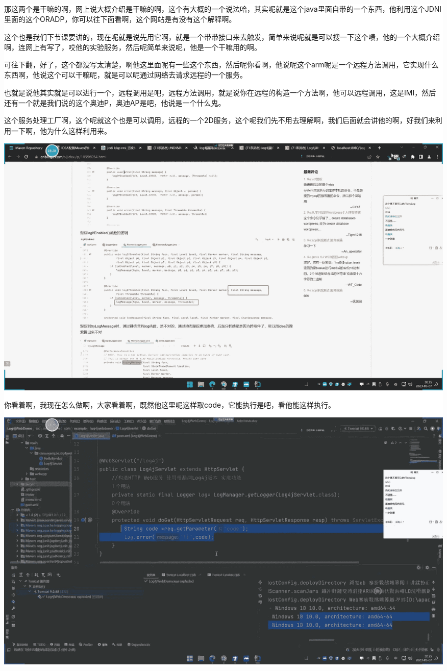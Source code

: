 那这两个是干嘛的啊，网上说大概介绍是干嘛的啊，这个有大概的一个说法哈，其实呢就是这个java里面自带的一个东西，他利用这个JDNI里面的这个ORADP，你可以往下面看啊，这个网站是有没有这个解释啊。

这个也是我们下节课要讲的，现在呢就是说先用它啊，就是一个带带接口来去触发，简单来说呢就是可以搜一下这个啧，他的一个大概介绍啊，连网上有写了，哎他的实验服务，然后呢简单来说呢，他是一个干嘛用的啊。

可往下翻，好了，这个都没写太清楚，啊他这里面呢有一些这个东西，然后呢你看啊，他说呢这个arm呢是一个远程方法调用，它实现什么东西啊，他说这个可以干嘛呢，就是可以呢通过网络去请求远程的一个服务。

也就是说他其实就是可以进行一个，远程调用是吧，远程方法调用，就是说你在远程的构造一个方法啊，他可以远程调用，这是IMI，然后还有一个就是我们说的这个奥迪P，奥迪AP是吧，他说是一个什么鬼。

这个服务处理工厂啊，这个呢就这个也是可以调用，远程的一个2D服务，这个呢我们先不用去理解啊，我们后面就会讲他的啊，好我们来利用一下啊，他为什么这样利用来。



![](img/8fb3472c5a8ac5ca875d00e3c9073d83_45.png)

你看着啊，我现在怎么做啊，大家看着啊，既然他这里呢这样取code，它能执行是吧，看他能这样执行。

![](img/8fb3472c5a8ac5ca875d00e3c9073d83_47.png)
